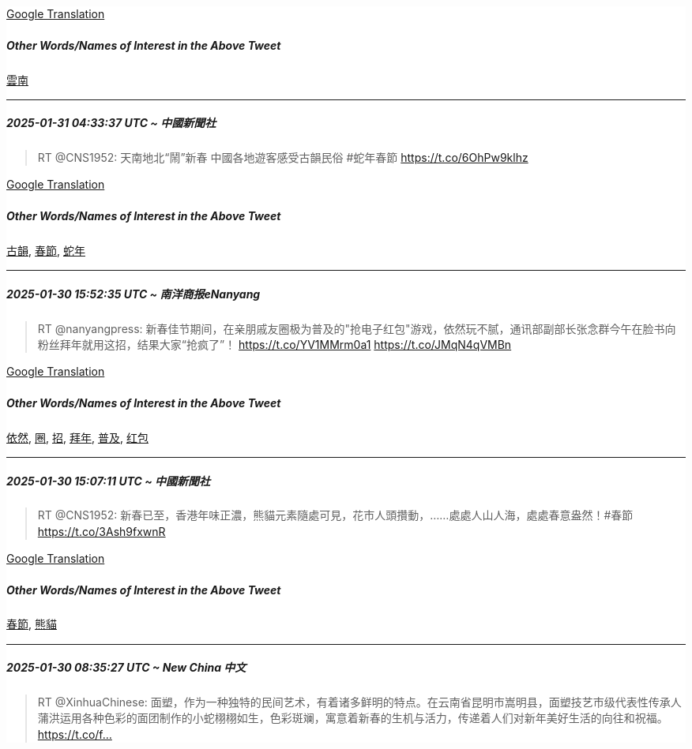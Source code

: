 [Google Translation](https://translate.google.com/?hi=en&tab=TT&sl=zh-CN&tl=en&op=translate&text=RT+%40CNS1952%3A+20%E4%B8%96%E7%B4%8050%E5%B9%B4%E4%BB%A3%E6%9C%AB%E8%87%B370%E5%B9%B4%E4%BB%A3%E6%9C%AB%EF%BC%8C%E4%BE%86%E8%87%AA%E5%8D%97%E6%B4%8B%E7%9A%84%E5%A4%9A%E6%89%B9%E6%AD%B8%E5%83%91%E5%83%91%E7%9C%B7%E5%9C%A8%E9%9B%B2%E5%8D%97%E7%9C%81%E5%A4%A7%E7%90%86%E7%99%BD%E6%97%8F%E8%87%AA%E6%B2%BB%E5%B7%9E%E8%B3%93%E5%B7%9D%E7%B8%A3%E7%9A%84%E4%B8%89%E5%BA%A7%E8%8F%AF%E5%83%91%E8%BE%B2%E5%A0%B4%E9%96%8B%E5%95%9F%E4%BA%86%E6%96%B0%E7%9A%84%E7%94%9F%E6%B4%BB%E3%80%82%E6%BB%84%E6%B5%B7%E6%A1%91%E7%94%B0%EF%BC%8C%E9%82%A3%E4%BA%9B%E9%A2%A8%E8%8A%B1%E9%9B%AA%E6%9C%88%E3%80%81%E9%81%8E%E5%BE%80%E9%9B%B2%E7%85%99%EF%BC%8C%E7%9B%A1%E5%9C%A8%E4%BB%96%E5%80%91%E7%9A%84%E6%9C%AC%E5%9C%9F%E9%A3%9F%E4%BA%8B%E4%B8%AD%E2%80%A6%E2%80%A6%E7%94%B1%E4%B8%AD%E5%9C%8B%E6%96%B0%E8%81%9E%E7%B6%B2%E3%80%81%E4%B8%AD%E5%9C%8B%E5%83%91%E7%B6%B2%E3%80%81%E9%9B%B2%E5%8D%97%E6%B5%B7%E5%A4%96%E8%81%AF%E8%AA%BC%E6%9C%83%E3%80%81%E4%B8%AD%E5%9C%8B%E6%96%B0%E8%81%9E%E7%A4%BE%E9%9B%B2%E5%8D%97%E5%88%86%E7%A4%BE%E8%81%AF%E5%90%88%E5%87%BA%E5%93%81%E7%9A%84%E3%80%8A%E9%A3%9F%E5%9C%A8%E9%9B%B2%E5%8D%97%E6%96%B0%E6%98%A5%E2%80%A6)
##### Other Words/Names of Interest in the Above Tweet
[雲南](雲南.md)
___
##### 2025-01-31 04:33:37 UTC ~ 中國新聞社
> RT @CNS1952: 天南地北“鬧”新春 中國各地遊客感受古韻民俗 #蛇年春節 https://t.co/6OhPw9klhz

[Google Translation](https://translate.google.com/?hi=en&tab=TT&sl=zh-CN&tl=en&op=translate&text=RT+%40CNS1952%3A+%E5%A4%A9%E5%8D%97%E5%9C%B0%E5%8C%97%E2%80%9C%E9%AC%A7%E2%80%9D%E6%96%B0%E6%98%A5+%E4%B8%AD%E5%9C%8B%E5%90%84%E5%9C%B0%E9%81%8A%E5%AE%A2%E6%84%9F%E5%8F%97%E5%8F%A4%E9%9F%BB%E6%B0%91%E4%BF%97+%23%E8%9B%87%E5%B9%B4%E6%98%A5%E7%AF%80+https%3A%2F%2Ft.co%2F6OhPw9klhz)
##### Other Words/Names of Interest in the Above Tweet
[古韻](古韻.md), [春節](春節.md), [蛇年](蛇年.md)
___
##### 2025-01-30 15:52:35 UTC ~ 南洋商报eNanyang
> RT @nanyangpress: 新春佳节期间，在亲朋戚友圈极为普及的"抢电子红包"游戏，依然玩不腻，通讯部副部长张念群今午在脸书向粉丝拜年就用这招，结果大家“抢疯了”！ https://t.co/YV1MMrm0a1 https://t.co/JMqN4qVMBn

[Google Translation](https://translate.google.com/?hi=en&tab=TT&sl=zh-CN&tl=en&op=translate&text=RT+%40nanyangpress%3A+%E6%96%B0%E6%98%A5%E4%BD%B3%E8%8A%82%E6%9C%9F%E9%97%B4%EF%BC%8C%E5%9C%A8%E4%BA%B2%E6%9C%8B%E6%88%9A%E5%8F%8B%E5%9C%88%E6%9E%81%E4%B8%BA%E6%99%AE%E5%8F%8A%E7%9A%84%22%E6%8A%A2%E7%94%B5%E5%AD%90%E7%BA%A2%E5%8C%85%22%E6%B8%B8%E6%88%8F%EF%BC%8C%E4%BE%9D%E7%84%B6%E7%8E%A9%E4%B8%8D%E8%85%BB%EF%BC%8C%E9%80%9A%E8%AE%AF%E9%83%A8%E5%89%AF%E9%83%A8%E9%95%BF%E5%BC%A0%E5%BF%B5%E7%BE%A4%E4%BB%8A%E5%8D%88%E5%9C%A8%E8%84%B8%E4%B9%A6%E5%90%91%E7%B2%89%E4%B8%9D%E6%8B%9C%E5%B9%B4%E5%B0%B1%E7%94%A8%E8%BF%99%E6%8B%9B%EF%BC%8C%E7%BB%93%E6%9E%9C%E5%A4%A7%E5%AE%B6%E2%80%9C%E6%8A%A2%E7%96%AF%E4%BA%86%E2%80%9D%EF%BC%81+https%3A%2F%2Ft.co%2FYV1MMrm0a1+https%3A%2F%2Ft.co%2FJMqN4qVMBn)
##### Other Words/Names of Interest in the Above Tweet
[依然](依然.md), [圈](圈.md), [招](招.md), [拜年](拜年.md), [普及](普及.md), [红包](红包.md)
___
##### 2025-01-30 15:07:11 UTC ~ 中國新聞社
> RT @CNS1952: 新春已至，香港年味正濃，熊貓元素隨處可見，花市人頭攢動，……處處人山人海，處處春意盎然！#春節 https://t.co/3Ash9fxwnR

[Google Translation](https://translate.google.com/?hi=en&tab=TT&sl=zh-CN&tl=en&op=translate&text=RT+%40CNS1952%3A+%E6%96%B0%E6%98%A5%E5%B7%B2%E8%87%B3%EF%BC%8C%E9%A6%99%E6%B8%AF%E5%B9%B4%E5%91%B3%E6%AD%A3%E6%BF%83%EF%BC%8C%E7%86%8A%E8%B2%93%E5%85%83%E7%B4%A0%E9%9A%A8%E8%99%95%E5%8F%AF%E8%A6%8B%EF%BC%8C%E8%8A%B1%E5%B8%82%E4%BA%BA%E9%A0%AD%E6%94%A2%E5%8B%95%EF%BC%8C%E2%80%A6%E2%80%A6%E8%99%95%E8%99%95%E4%BA%BA%E5%B1%B1%E4%BA%BA%E6%B5%B7%EF%BC%8C%E8%99%95%E8%99%95%E6%98%A5%E6%84%8F%E7%9B%8E%E7%84%B6%EF%BC%81%23%E6%98%A5%E7%AF%80+https%3A%2F%2Ft.co%2F3Ash9fxwnR)
##### Other Words/Names of Interest in the Above Tweet
[春節](春節.md), [熊貓](熊貓.md)
___
##### 2025-01-30 08:35:27 UTC ~ New China 中文
> RT @XinhuaChinese: 面塑，作为一种独特的民间艺术，有着诸多鲜明的特点。在云南省昆明市嵩明县，面塑技艺市级代表性传承人蒲洪运用各种色彩的面团制作的小蛇栩栩如生，色彩斑斓，寓意着新春的生机与活力，传递着人们对新年美好生活的向往和祝福。 https://t.co/f…
